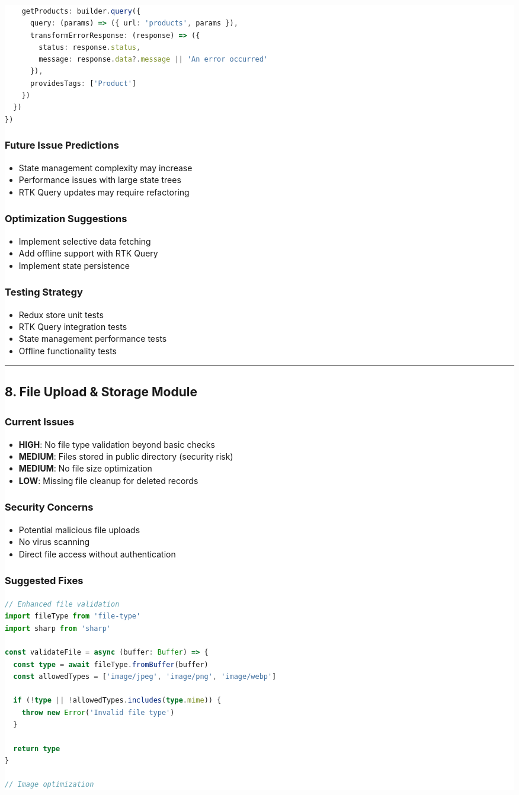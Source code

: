```typescript
    getProducts: builder.query({
      query: (params) => ({ url: 'products', params }),
      transformErrorResponse: (response) => ({
        status: response.status,
        message: response.data?.message || 'An error occurred'
      }),
      providesTags: ['Product']
    })
  })
})
```

### Future Issue Predictions
- State management complexity may increase
- Performance issues with large state trees
- RTK Query updates may require refactoring

### Optimization Suggestions
- Implement selective data fetching
- Add offline support with RTK Query
- Implement state persistence

### Testing Strategy
- Redux store unit tests
- RTK Query integration tests
- State management performance tests
- Offline functionality tests

---

## 8. File Upload & Storage Module

### Current Issues
- **HIGH**: No file type validation beyond basic checks
- **MEDIUM**: Files stored in public directory (security risk)
- **MEDIUM**: No file size optimization
- **LOW**: Missing file cleanup for deleted records

### Security Concerns
- Potential malicious file uploads
- No virus scanning
- Direct file access without authentication

### Suggested Fixes
```typescript
// Enhanced file validation
import fileType from 'file-type'
import sharp from 'sharp'

const validateFile = async (buffer: Buffer) => {
  const type = await fileType.fromBuffer(buffer)
  const allowedTypes = ['image/jpeg', 'image/png', 'image/webp']
  
  if (!type || !allowedTypes.includes(type.mime)) {
    throw new Error('Invalid file type')
  }
  
  return type
}

// Image optimization
```